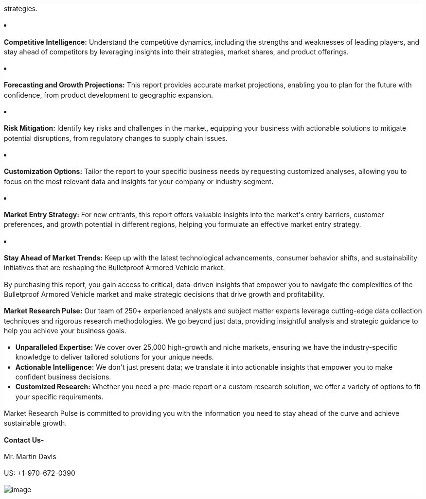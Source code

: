 strategies.</p></li><li><p><strong>Competitive Intelligence:</strong> Understand the competitive dynamics, including the strengths and weaknesses of leading players, and stay ahead of competitors by leveraging insights into their strategies, market shares, and product offerings.</p></li><li><p><strong>Forecasting and Growth Projections:</strong> This report provides accurate market projections, enabling you to plan for the future with confidence, from product development to geographic expansion.</p></li><li><p><strong>Risk Mitigation:</strong> Identify key risks and challenges in the market, equipping your business with actionable solutions to mitigate potential disruptions, from regulatory changes to supply chain issues.</p></li><li><p><strong>Customization Options:</strong> Tailor the report to your specific business needs by requesting customized analyses, allowing you to focus on the most relevant data and insights for your company or industry segment.</p></li><li><p><strong>Market Entry Strategy:</strong> For new entrants, this report offers valuable insights into the market's entry barriers, customer preferences, and growth potential in different regions, helping you formulate an effective market entry strategy.</p></li><li><p><strong>Stay Ahead of Market Trends:</strong> Keep up with the latest technological advancements, consumer behavior shifts, and sustainability initiatives that are reshaping the Bulletproof Armored Vehicle market.</p></li></ol><p>By purchasing this report, you gain access to critical, data-driven insights that empower you to navigate the complexities of the Bulletproof Armored Vehicle market and make strategic decisions that drive growth and profitability.</p><p><strong>Market Research Pulse:</strong>&nbsp;Our team of 250+ experienced analysts and subject matter experts leverage cutting-edge data collection techniques and rigorous research methodologies. We go beyond just data, providing insightful analysis and strategic guidance to help you achieve your business goals.</p><ul><li><strong>Unparalleled Expertise:</strong>&nbsp;We cover over 25,000 high-growth and niche markets, ensuring we have the industry-specific knowledge to deliver tailored solutions for your unique needs.</li><li><strong>Actionable Intelligence:</strong>&nbsp;We don't just present data; we translate it into actionable insights that empower you to make confident business decisions.</li><li><strong>Customized Research:</strong>&nbsp;Whether you need a pre-made report or a custom research solution, we offer a variety of options to fit your specific requirements.</li></ul><p>Market Research Pulse is committed to providing you with the information you need to stay ahead of the curve and achieve sustainable growth.</p><p><strong>Contact Us-</strong></p><p>Mr. Martin Davis</p><p>US: +1-970-672-0390</p>
![image](https://github.com/user-attachments/assets/298da32b-f45d-4ef9-8213-e7b0d1d88ed9)
